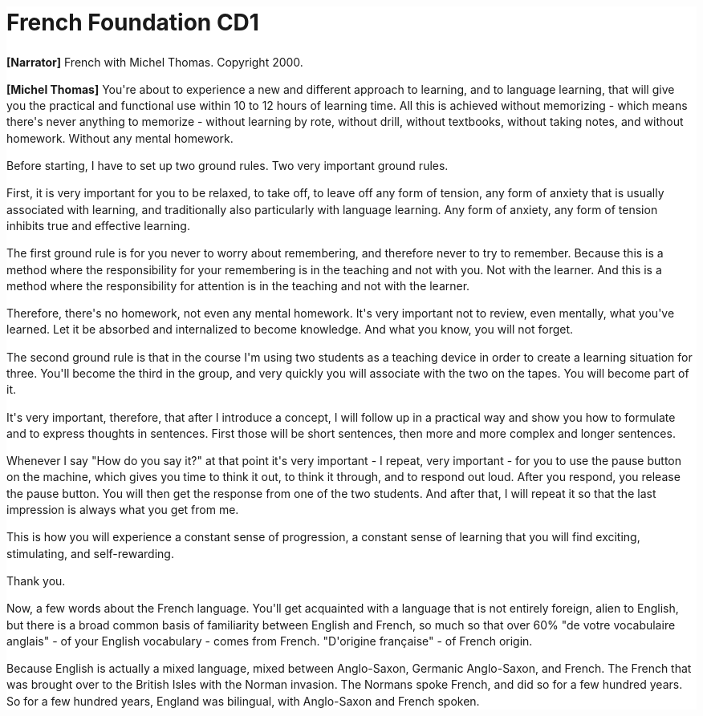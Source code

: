 # French Foundation CD1

**[Narrator]**
French with Michel Thomas. Copyright 2000.

**[Michel Thomas]**
You're about to experience a new and different approach to learning, and to language learning, that will give you the practical and functional use within 10 to 12 hours of learning time. All this is achieved without memorizing - which means there's never anything to memorize - without learning by rote, without drill, without textbooks, without taking notes, and without homework. Without any mental homework.

Before starting, I have to set up two ground rules. Two very important ground rules.

First, it is very important for you to be relaxed, to take off, to leave off any form of tension, any form of anxiety that is usually associated with learning, and traditionally also particularly with language learning. Any form of anxiety, any form of tension inhibits true and effective learning.

The first ground rule is for you never to worry about remembering, and therefore never to try to remember. Because this is a method where the responsibility for your remembering is in the teaching and not with you. Not with the learner. And this is a method where the responsibility for attention is in the teaching and not with the learner.

Therefore, there's no homework, not even any mental homework. It's very important not to review, even mentally, what you've learned. Let it be absorbed and internalized to become knowledge. And what you know, you will not forget.

The second ground rule is that in the course I'm using two students as a teaching device in order to create a learning situation for three. You'll become the third in the group, and very quickly you will associate with the two on the tapes. You will become part of it.

It's very important, therefore, that after I introduce a concept, I will follow up in a practical way and show you how to formulate and to express thoughts in sentences. First those will be short sentences, then more and more complex and longer sentences.

Whenever I say "How do you say it?" at that point it's very important - I repeat, very important - for you to use the pause button on the machine, which gives you time to think it out, to think it through, and to respond out loud. After you respond, you release the pause button. You will then get the response from one of the two students. And after that, I will repeat it so that the last impression is always what you get from me.

This is how you will experience a constant sense of progression, a constant sense of learning that you will find exciting, stimulating, and self-rewarding.

Thank you.

Now, a few words about the French language. You'll get acquainted with a language that is not entirely foreign, alien to English, but there is a broad common basis of familiarity between English and French, so much so that over 60% "de votre vocabulaire anglais" - of your English vocabulary - comes from French. "D'origine française" - of French origin.

Because English is actually a mixed language, mixed between Anglo-Saxon, Germanic Anglo-Saxon, and French. The French that was brought over to the British Isles with the Norman invasion. The Normans spoke French, and did so for a few hundred years. So for a few hundred years, England was bilingual, with Anglo-Saxon and French spoken.
